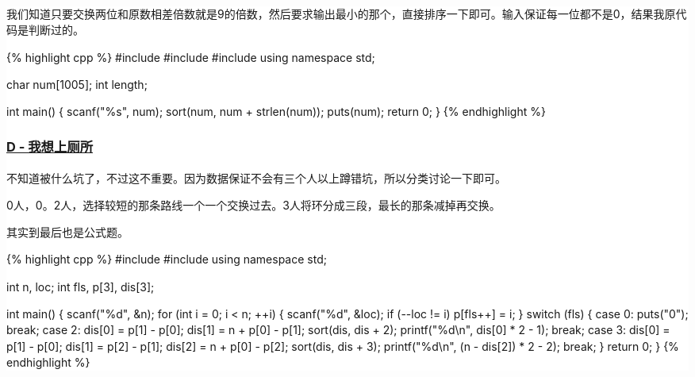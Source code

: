 我们知道只要交换两位和原数相差倍数就是9的倍数，然后要求输出最小的那个，直接排序一下即可。输入保证每一位都不是0，结果我原代码是判断过的。

{% highlight cpp %}
#include <algorithm>
#include <cstdio>
#include <cstring>
using namespace std;

char num[1005];
int length;

int main() {
  scanf("%s", num);
  sort(num, num + strlen(num));
  puts(num);
  return 0;
}
{% endhighlight %}

### <a href="http://acm.uestc.edu.cn/#/problem/show/1523" target="_blank">D - 我想上厕所</a>

不知道被什么坑了，不过这不重要。因为数据保证不会有三个人以上蹲错坑，所以分类讨论一下即可。

0人，0。2人，选择较短的那条路线一个一个交换过去。3人将环分成三段，最长的那条减掉再交换。

其实到最后也是公式题。

{% highlight cpp %}
#include <cstdio>
#include <algorithm>
using namespace std;

int n, loc;
int fls, p[3], dis[3];

int main() {
  scanf("%d", &n);
  for (int i = 0; i < n; ++i) {
    scanf("%d", &loc);
    if (--loc != i)
      p[fls++] = i;
  }
  switch (fls) {
  case 0: puts("0"); break;
  case 2:
    dis[0] = p[1] - p[0];
    dis[1] = n + p[0] - p[1];
    sort(dis, dis + 2);
    printf("%d\n", dis[0] * 2 - 1);
    break;
  case 3:
    dis[0] = p[1] - p[0];
    dis[1] = p[2] - p[1];
    dis[2] = n + p[0] - p[2];
    sort(dis, dis + 3);
    printf("%d\n", (n - dis[2]) * 2 - 2);
    break;
  }
  return 0;
}
{% endhighlight %}
